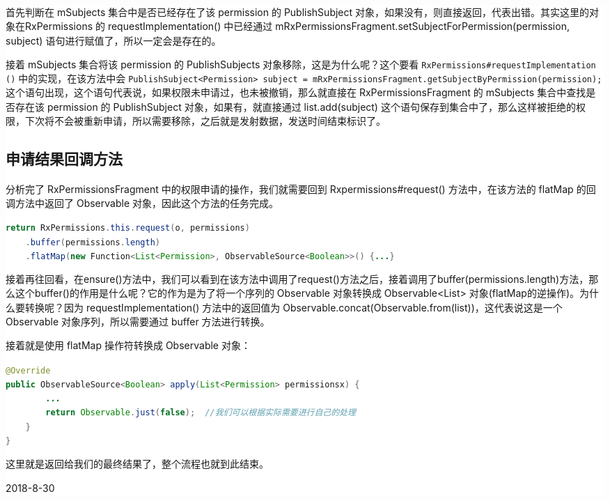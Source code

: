 首先判断在 mSubjects 集合中是否已经存在了该 permission 的 PublishSubject 对象，如果没有，则直接返回，代表出错。其实这里的对象在RxPermissions 的 requestImplementation() 中已经通过 mRxPermissionsFragment.setSubjectForPermission(permission, subject) 语句进行赋值了，所以一定会是存在的。   
  
接着 mSubjects 集合将该 permission 的 PublishSubjects 对象移除，这是为什么呢？这个要看 `RxPermissions#requestImplementation()` 中的实现，在该方法中会 `PublishSubject<Permission> subject = mRxPermissionsFragment.getSubjectByPermission(permission);` 这个语句出现，这个语句代表说，如果权限未申请过，也未被撤销，那么就直接在 RxPermissionsFragment 的 mSubjects 集合中查找是否存在该 permission 的 PublishSubject 对象，如果有，就直接通过 list.add(subject) 这个语句保存到集合中了，那么这样被拒绝的权限，下次将不会被重新申请，所以需要移除，之后就是发射数据，发送时间结束标识了。   
  
## 申请结果回调方法   
分析完了 RxPermissionsFragment 中的权限申请的操作，我们就需要回到 Rxpermissions#request() 方法中，在该方法的 flatMap 的回调方法中返回了 Observable<Permission> 对象，因此这个方法的任务完成。   
```java   
return RxPermissions.this.request(o, permissions)   
    .buffer(permissions.length)   
    .flatMap(new Function<List<Permission>, ObservableSource<Boolean>>() {...}   
```   
  
接着再往回看，在ensure()方法中，我们可以看到在该方法中调用了request()方法之后，接着调用了buffer(permissions.length)方法，那么这个buffer()的作用是什么呢？它的作为是为了将一个序列的 Observable<Permission> 对象转换成 Observable<List<Permission>> 对象(flatMap的逆操作)。为什么要转换呢？因为 requestImplementation() 方法中的返回值为 Observable.concat(Observable.from(list))，这代表说这是一个 Observable<Permission> 对象序列，所以需要通过 buffer 方法进行转换。   
  
接着就是使用 flatMap 操作符转换成 Observable<Boolean> 对象：   
```java   
@Override   
public ObservableSource<Boolean> apply(List<Permission> permissionsx) {   
        ...   
        return Observable.just(false);  //我们可以根据实际需要进行自己的处理   
    }   
}   
```   
这里就是返回给我们的最终结果了，整个流程也就到此结束。   
  
2018-8-30  
  
